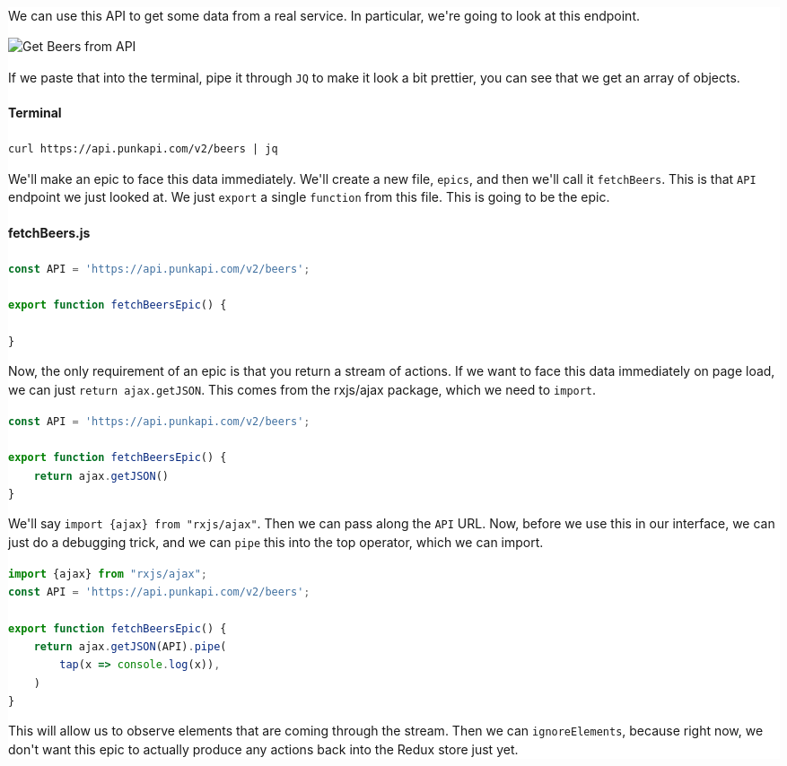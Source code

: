 We can use this API to get some data from a real service. In particular, we're going to look at this endpoint. 

![Get Beers from API](https://res.cloudinary.com/dg3gyk0gu/image/upload/v1551986027/transcript-images/redux-observable-immediately-fetch-data-from-an-api-on-page-load-get-beers-from-api.png)

If we paste that into the terminal, pipe it through `JQ` to make it look a bit prettier, you can see that we get an array of objects.

#### Terminal
```
curl https://api.punkapi.com/v2/beers | jq 
```

We'll make an epic to face this data immediately. We'll create a new file, `epics`, and then we'll call it `fetchBeers`. This is that `API` endpoint we just looked at. We just `export` a single `function` from this file. This is going to be the epic.

#### fetchBeers.js
```js
const API = 'https://api.punkapi.com/v2/beers';

export function fetchBeersEpic() {

}
```

Now, the only requirement of an epic is that you return a stream of actions. If we want to face this data immediately on page load, we can just `return ajax.getJSON`. This comes from the rxjs/ajax package, which we need to `import`.

```js
const API = 'https://api.punkapi.com/v2/beers';

export function fetchBeersEpic() {
    return ajax.getJSON()
}
```

We'll say `import {ajax} from "rxjs/ajax"`. Then we can pass along the `API` URL. Now, before we use this in our interface, we can just do a debugging trick, and we can `pipe` this into the top operator, which we can import.

```js
import {ajax} from "rxjs/ajax";
const API = 'https://api.punkapi.com/v2/beers';

export function fetchBeersEpic() {
    return ajax.getJSON(API).pipe(
        tap(x => console.log(x)),
    )
}
```

This will allow us to observe elements that are coming through the stream. Then we can `ignoreElements`, because right now, we don't want this epic to actually produce any actions back into the Redux store just yet.
